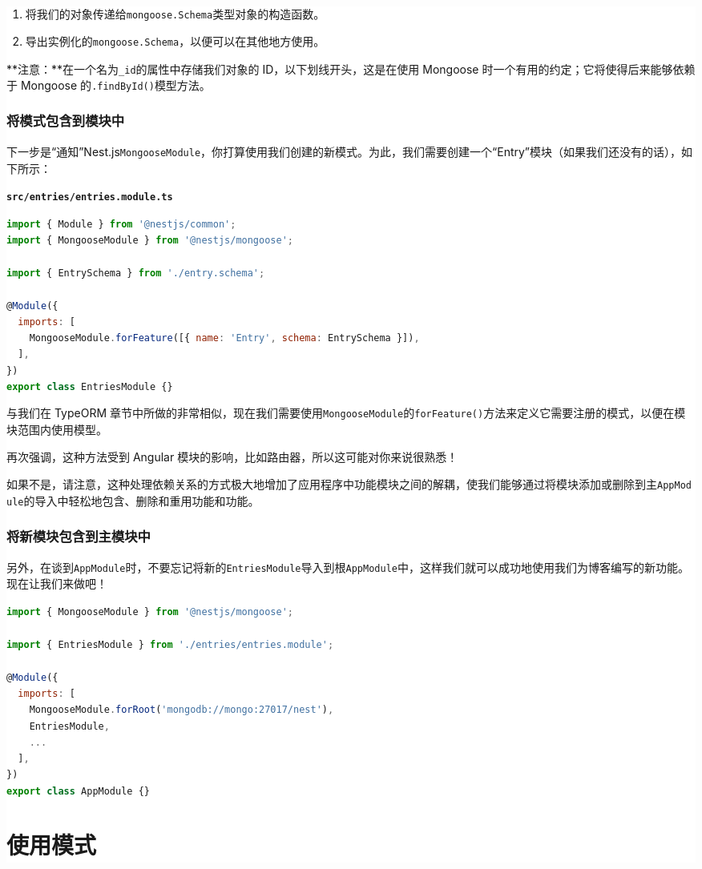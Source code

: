 1.  将我们的对象传递给`mongoose.Schema`类型对象的构造函数。

1.  导出实例化的`mongoose.Schema`，以便可以在其他地方使用。

**注意：**在一个名为`_id`的属性中存储我们对象的 ID，以下划线开头，这是在使用 Mongoose 时一个有用的约定；它将使得后来能够依赖于 Mongoose 的`.findById()`模型方法。

### 将模式包含到模块中

下一步是“通知”Nest.js`MongooseModule`，你打算使用我们创建的新模式。为此，我们需要创建一个“Entry”模块（如果我们还没有的话），如下所示：

**`src/entries/entries.module.ts`**

```js
import { Module } from '@nestjs/common';
import { MongooseModule } from '@nestjs/mongoose';

import { EntrySchema } from './entry.schema';

@Module({
  imports: [
    MongooseModule.forFeature([{ name: 'Entry', schema: EntrySchema }]),
  ],
})
export class EntriesModule {}

```

与我们在 TypeORM 章节中所做的非常相似，现在我们需要使用`MongooseModule`的`forFeature()`方法来定义它需要注册的模式，以便在模块范围内使用模型。

再次强调，这种方法受到 Angular 模块的影响，比如路由器，所以这可能对你来说很熟悉！

如果不是，请注意，这种处理依赖关系的方式极大地增加了应用程序中功能模块之间的解耦，使我们能够通过将模块添加或删除到主`AppModule`的导入中轻松地包含、删除和重用功能和功能。

### 将新模块包含到主模块中

另外，在谈到`AppModule`时，不要忘记将新的`EntriesModule`导入到根`AppModule`中，这样我们就可以成功地使用我们为博客编写的新功能。现在让我们来做吧！

```js
import { MongooseModule } from '@nestjs/mongoose';

import { EntriesModule } from './entries/entries.module';

@Module({
  imports: [
    MongooseModule.forRoot('mongodb://mongo:27017/nest'),
    EntriesModule,
    ...
  ],
})
export class AppModule {}

```

# 使用模式
